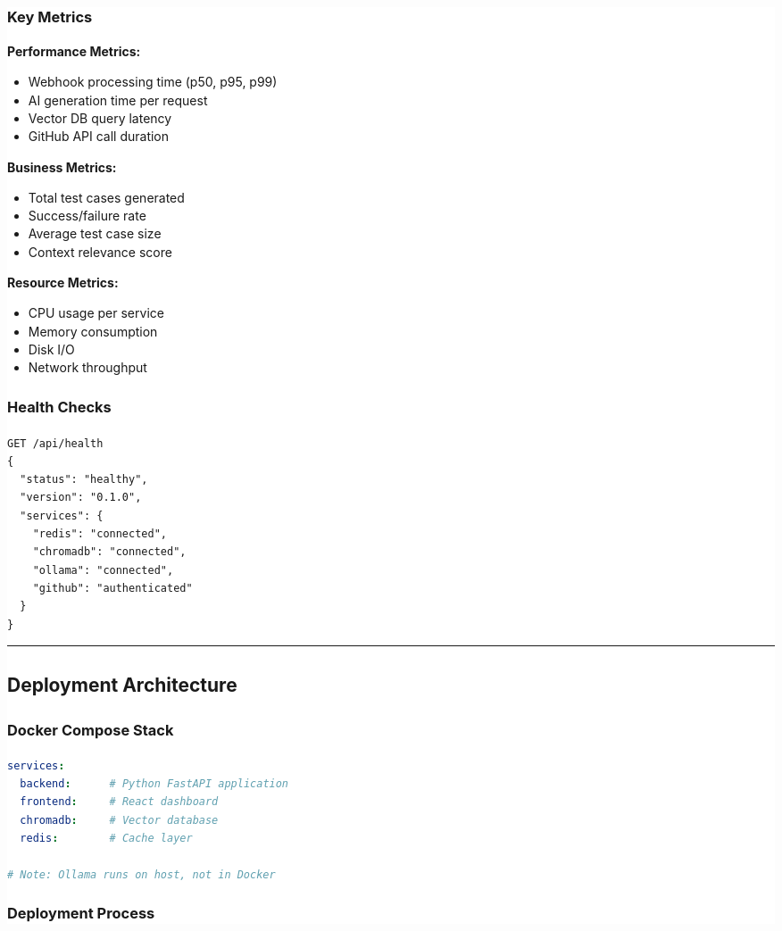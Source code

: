 ### Key Metrics

**Performance Metrics:**
- Webhook processing time (p50, p95, p99)
- AI generation time per request
- Vector DB query latency
- GitHub API call duration

**Business Metrics:**
- Total test cases generated
- Success/failure rate
- Average test case size
- Context relevance score

**Resource Metrics:**
- CPU usage per service
- Memory consumption
- Disk I/O
- Network throughput

### Health Checks

```text
GET /api/health
{
  "status": "healthy",
  "version": "0.1.0",
  "services": {
    "redis": "connected",
    "chromadb": "connected",
    "ollama": "connected",
    "github": "authenticated"
  }
}
```

---

## Deployment Architecture

### Docker Compose Stack

```yaml
services:
  backend:      # Python FastAPI application
  frontend:     # React dashboard
  chromadb:     # Vector database
  redis:        # Cache layer
  
# Note: Ollama runs on host, not in Docker
```

### Deployment Process
